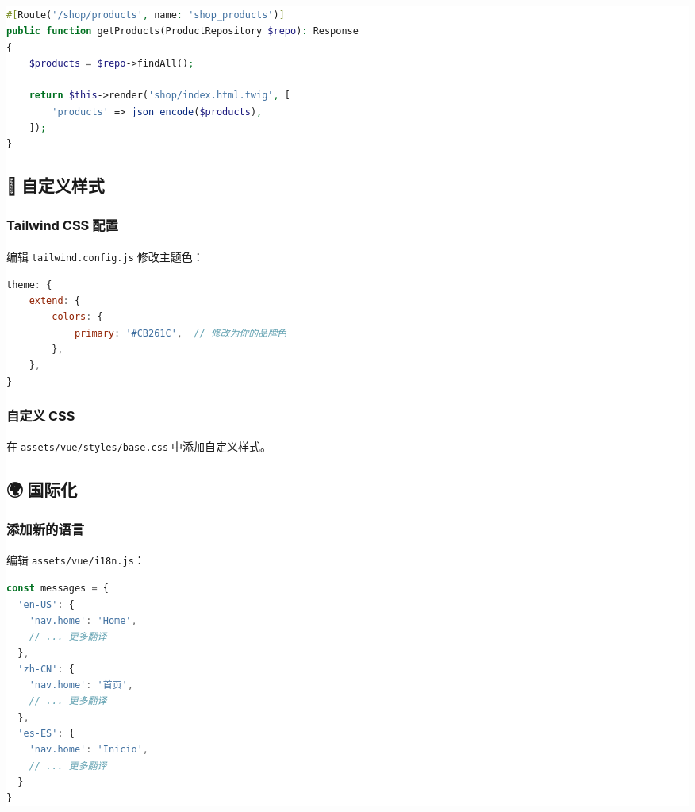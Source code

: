 ```php
#[Route('/shop/products', name: 'shop_products')]
public function getProducts(ProductRepository $repo): Response
{
    $products = $repo->findAll();
    
    return $this->render('shop/index.html.twig', [
        'products' => json_encode($products),
    ]);
}
```

## 🎨 自定义样式

### Tailwind CSS 配置

编辑 `tailwind.config.js` 修改主题色：

```javascript
theme: {
    extend: {
        colors: {
            primary: '#CB261C',  // 修改为你的品牌色
        },
    },
}
```

### 自定义 CSS

在 `assets/vue/styles/base.css` 中添加自定义样式。

## 🌍 国际化

### 添加新的语言

编辑 `assets/vue/i18n.js`：

```javascript
const messages = {
  'en-US': {
    'nav.home': 'Home',
    // ... 更多翻译
  },
  'zh-CN': {
    'nav.home': '首页',
    // ... 更多翻译
  },
  'es-ES': {
    'nav.home': 'Inicio',
    // ... 更多翻译
  }
}
```
